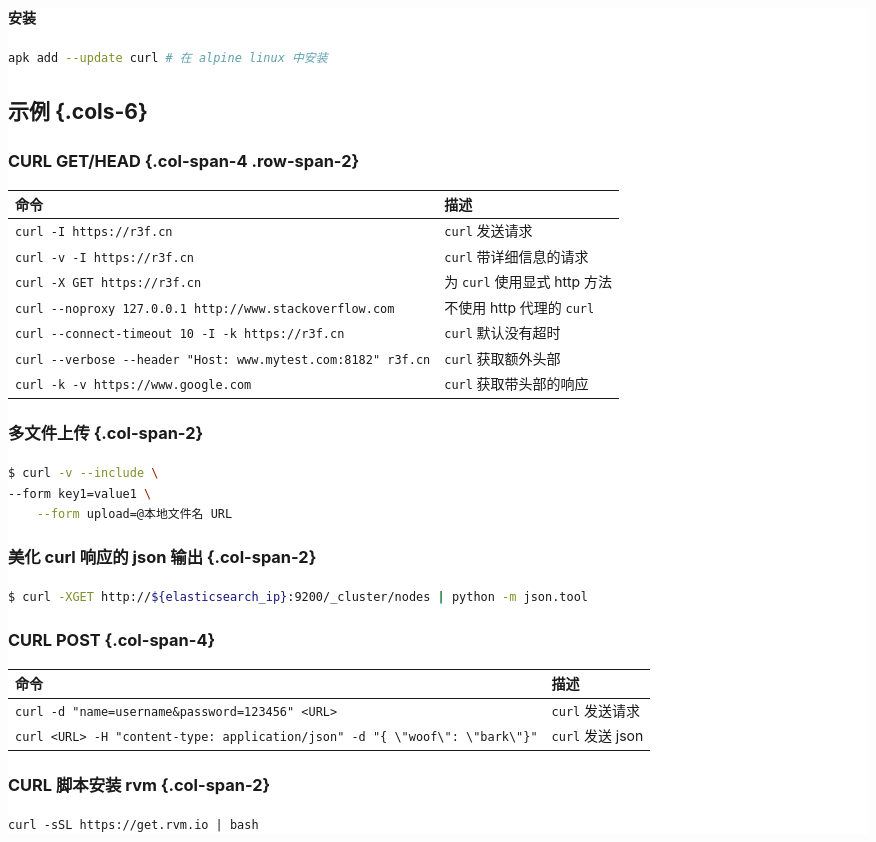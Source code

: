 #### 安装

```bash
apk add --update curl # 在 alpine linux 中安装
```

## 示例 {.cols-6}

### CURL GET/HEAD {.col-span-4 .row-span-2}

| 命令                                                                  | 描述                         |
| :-------------------------------------------------------------------- | :---------------------------------- |
| `curl -I https://r3f.cn`                                     | `curl` 发送请求              |
| `curl -v -I https://r3f.cn`                                  | `curl` 带详细信息的请求         |
| `curl -X GET https://r3f.cn`                                 | 为 `curl` 使用显式 http 方法 |
| `curl --noproxy 127.0.0.1 http://www.stackoverflow.com`               | 不使用 http 代理的 `curl`           |
| `curl --connect-timeout 10 -I -k https://r3f.cn`             | `curl` 默认没有超时    |
| `curl --verbose --header "Host: www.mytest.com:8182" r3f.cn` | `curl` 获取额外头部             |
| `curl -k -v https://www.google.com`                                   | `curl` 获取带头部的响应    |

### 多文件上传 {.col-span-2}

```bash
$ curl -v --include \
--form key1=value1 \
    --form upload=@本地文件名 URL
```

### 美化 curl 响应的 json 输出 {.col-span-2}

```bash
$ curl -XGET http://${elasticsearch_ip}:9200/_cluster/nodes | python -m json.tool
```

### CURL POST {.col-span-4}

| 命令                                                                     | 描述         |
| :-------------------------------------------------------------------------- | :------------------ |
| `curl -d "name=username&password=123456" <URL>`                             | `curl` 发送请求 |
| `curl <URL> -H "content-type: application/json" -d "{ \"woof\": \"bark\"}"` | `curl` 发送 json   |

### CURL 脚本安装 rvm {.col-span-2}

```shell
curl -sSL https://get.rvm.io | bash
```
